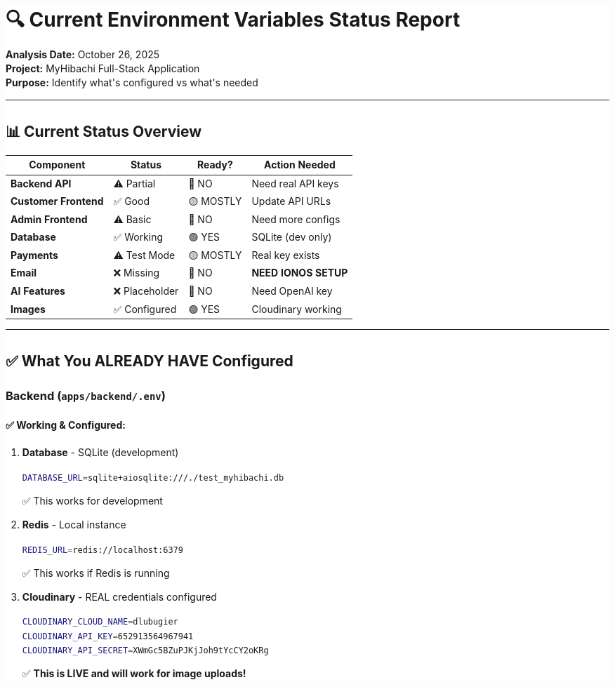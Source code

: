 # 🔍 Current Environment Variables Status Report

**Analysis Date:** October 26, 2025  
**Project:** MyHibachi Full-Stack Application  
**Purpose:** Identify what's configured vs what's needed

---

## 📊 Current Status Overview

| Component | Status | Ready? | Action Needed |
|-----------|--------|--------|---------------|
| **Backend API** | ⚠️ Partial | 🔴 NO | Need real API keys |
| **Customer Frontend** | ✅ Good | 🟡 MOSTLY | Update API URLs |
| **Admin Frontend** | ⚠️ Basic | 🔴 NO | Need more configs |
| **Database** | ✅ Working | 🟢 YES | SQLite (dev only) |
| **Payments** | ⚠️ Test Mode | 🟡 MOSTLY | Real key exists |
| **Email** | ❌ Missing | 🔴 NO | **NEED IONOS SETUP** |
| **AI Features** | ❌ Placeholder | 🔴 NO | Need OpenAI key |
| **Images** | ✅ Configured | 🟢 YES | Cloudinary working |

---

## ✅ What You ALREADY HAVE Configured

### Backend (`apps/backend/.env`)

#### ✅ Working & Configured:
1. **Database** - SQLite (development)
   ```bash
   DATABASE_URL=sqlite+aiosqlite:///./test_myhibachi.db
   ```
   ✅ This works for development

2. **Redis** - Local instance
   ```bash
   REDIS_URL=redis://localhost:6379
   ```
   ✅ This works if Redis is running

3. **Cloudinary** - REAL credentials configured
   ```bash
   CLOUDINARY_CLOUD_NAME=dlubugier
   CLOUDINARY_API_KEY=652913564967941
   CLOUDINARY_API_SECRET=XWmGc5BZuPJKjJoh9tYcCY2oKRg
   ```
   ✅ **This is LIVE and will work for image uploads!**
